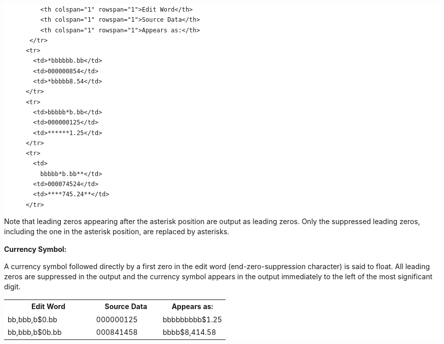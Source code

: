               <th colspan="1" rowspan="1">Edit Word</th>
              <th colspan="1" rowspan="1">Source Data</th>
              <th colspan="1" rowspan="1">Appears as:</th>
           </tr>
          <tr>
            <td>*bbbbbb.bb</td>
            <td>000000854</td>
            <td>*bbbbb8.54</td>
          </tr>
          <tr>
            <td>bbbbb*b.bb</td>
            <td>000000125</td>
            <td>******1.25</td>
          </tr>
          <tr>
            <td>
              bbbbb*b.bb**</td>
            <td>000074524</td>
            <td>****745.24**</td>
          </tr>
</table>

Note that leading zeros appearing after the asterisk position are output as leading zeros. Only the suppressed leading zeros, including the one in the asterisk position, are replaced by asterisks.

**Currency Symbol:** 

A currency symbol followed directly by a first zero in the edit word (end-zero-suppression character) is said to float. All leading zeros are suppressed in the output and the currency symbol appears in the output immediately to the left of the most significant digit.
<table class="mytable" cellspacing="0" cellpadding="4" width="60%">
            <colgroup>
              <col width="40%" style="FONT-WEIGHT: bold" align="center"/>
              <col width="30%" align="center" />
              <col width="30%" align="center" />
           </colgroup>
            <tr>
              <th colspan="1" rowspan="1">Edit Word</th>
              <th colspan="1" rowspan="1">Source Data</th>
              <th colspan="1" rowspan="1">Appears as:</th>
           </tr>
          <tr>
            <td>bb,bbb,b$0.bb</td>
            <td>000000125</td>
            <td>bbbbbbbbb$1.25</td>
          </tr>
          <tr>
            <td>bb,bbb,b$0b.bb</td>
            <td>000841458</td>
            <td>bbbb$8,414.58</td>
          </tr>
</table>
